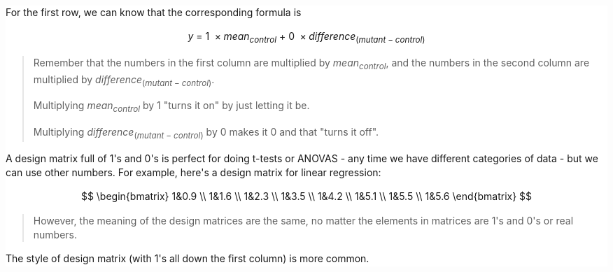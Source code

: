 For the first row, we can know that the corresponding formula is

$$
y\ =\ 1\ \times mean_{control}\ +\ 0\ \times difference_{(mutant-control)}
$$

> Remember that the numbers in the first column are multiplied by $mean_{control}$, and the numbers in the second column are multiplied by $difference_{(mutant-control)}$.
>
> Multiplying $mean_{control}$ by $1$ "turns it on" by just letting it be.
>
> Multiplying $difference_{(mutant-control)}$ by $0$ makes it $0$ and that "turns it off".

A design matrix full of 1's and 0's is perfect for doing t-tests or ANOVAS - any time we have different categories of data - but we can use other numbers. For example, here's a design matrix for linear regression:

$$
\begin{bmatrix}
    1&0.9 \\
    1&1.6 \\
    1&2.3 \\
    1&3.5 \\
    1&4.2 \\
    1&5.1 \\
    1&5.5 \\
    1&5.6
\end{bmatrix}
$$

> However, the meaning of the design matrices are the same, no matter the elements in matrices are 1's and 0's or real numbers.

The style of design matrix (with 1's all down the first column) is more common.
